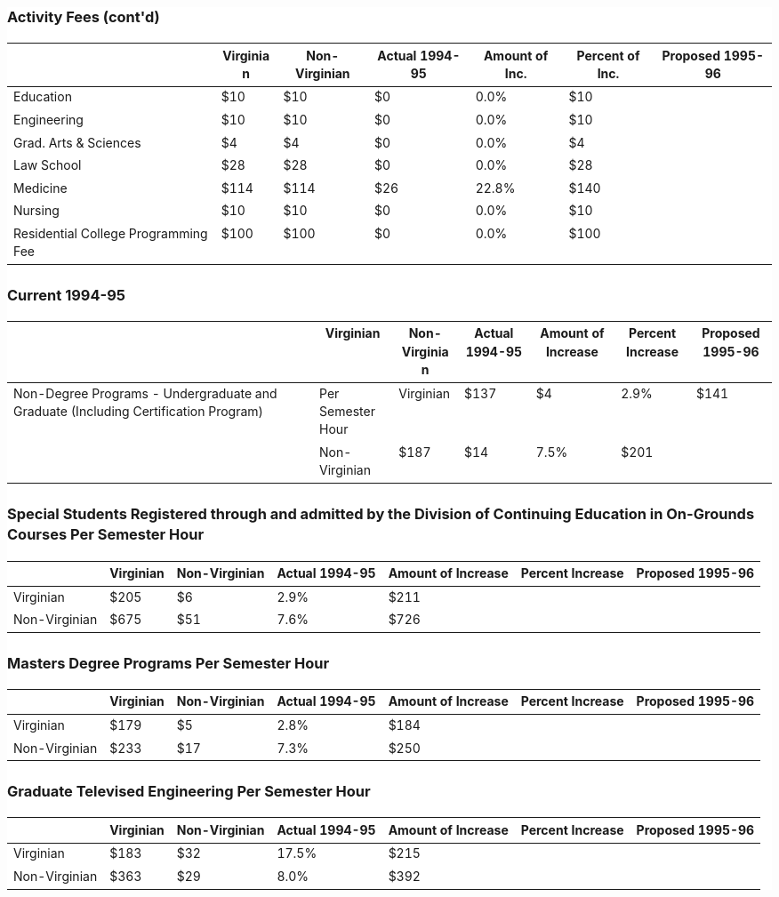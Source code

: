 ### Activity Fees (cont'd)

|                   | Virginian | Non-Virginian | Actual 1994-95 | Amount of Inc. | Percent of Inc. | Proposed 1995-96 |
|-------------------|-----------|----------------|-----------------|-----------------|------------------|-------------------|
| Education         | $10 | $10 | $0 | 0.0% | $10 |
| Engineering       | $10 | $10 | $0 | 0.0% | $10 |
| Grad. Arts & Sciences | $4 | $4 | $0 | 0.0% | $4 |
| Law School        | $28 | $28 | $0 | 0.0% | $28 |
| Medicine          | $114 | $114 | $26 | 22.8% | $140 |
| Nursing           | $10 | $10 | $0 | 0.0% | $10 |
| Residential College Programming Fee | $100 | $100 | $0 | 0.0% | $100 |

### Current 1994-95

|                   | Virginian | Non-Virginian | Actual 1994-95 | Amount of Increase | Percent Increase | Proposed 1995-96 |
|-------------------|-----------|----------------|-----------------|-------------------|------------------|-------------------|
| Non-Degree Programs - Undergraduate and Graduate (Including Certification Program) | Per Semester Hour | Virginian | $137 | $4 | 2.9% | $141 |
| | Non-Virginian | $187 | $14 | 7.5% | $201 |

### Special Students Registered through and admitted by the Division of Continuing Education in On-Grounds Courses Per Semester Hour

|                   | Virginian | Non-Virginian | Actual 1994-95 | Amount of Increase | Percent Increase | Proposed 1995-96 |
|-------------------|-----------|----------------|-----------------|-------------------|------------------|-------------------|
| Virginian         | $205 | $6 | 2.9% | $211 |
| Non-Virginian     | $675 | $51 | 7.6% | $726 |

### Masters Degree Programs Per Semester Hour

|                   | Virginian | Non-Virginian | Actual 1994-95 | Amount of Increase | Percent Increase | Proposed 1995-96 |
|-------------------|-----------|----------------|-----------------|-------------------|------------------|-------------------|
| Virginian         | $179 | $5 | 2.8% | $184 |
| Non-Virginian     | $233 | $17 | 7.3% | $250 |

### Graduate Televised Engineering Per Semester Hour

|                   | Virginian | Non-Virginian | Actual 1994-95 | Amount of Increase | Percent Increase | Proposed 1995-96 |
|-------------------|-----------|----------------|-----------------|-------------------|------------------|-------------------|
| Virginian         | $183 | $32 | 17.5% | $215 |
| Non-Virginian     | $363 | $29 | 8.0% | $392 |
